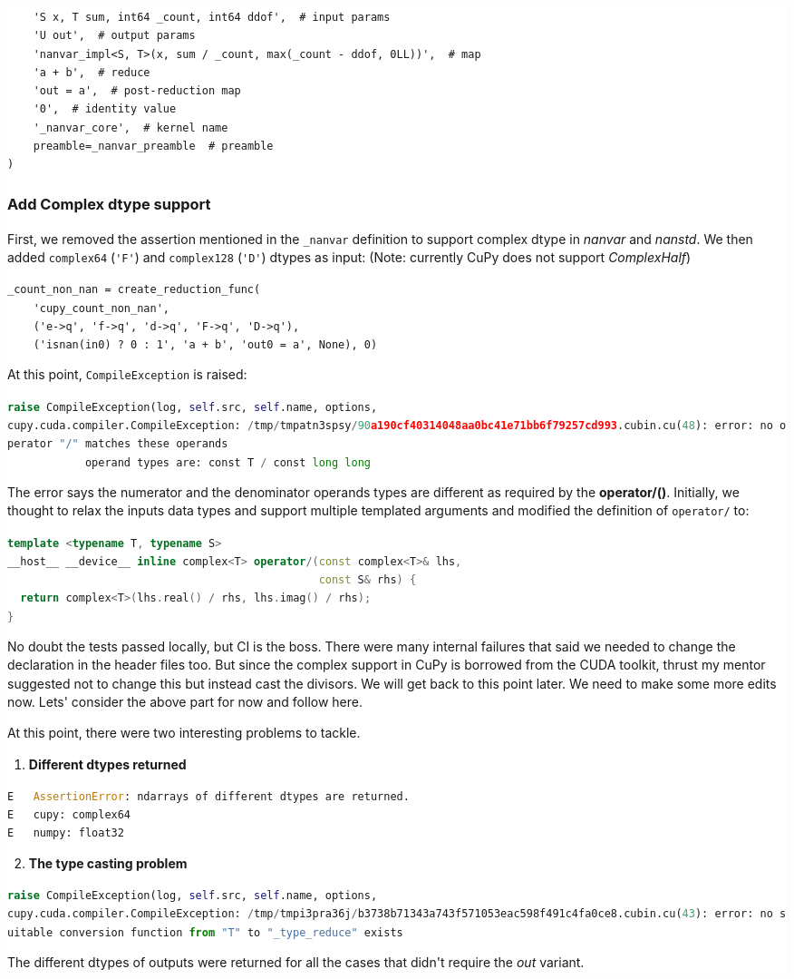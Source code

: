 ```pyx
    'S x, T sum, int64 _count, int64 ddof',  # input params
    'U out',  # output params
    'nanvar_impl<S, T>(x, sum / _count, max(_count - ddof, 0LL))',  # map
    'a + b',  # reduce
    'out = a',  # post-reduction map
    '0',  # identity value
    '_nanvar_core',  # kernel name
    preamble=_nanvar_preamble  # preamble
)
```

### **Add Complex dtype support**
First, we removed the assertion mentioned in the `_nanvar`
definition to support complex dtype in *nanvar* and
*nanstd*. We then added `complex64` (`'F'`) and `complex128`
(`'D'`) dtypes as input: (Note: currently CuPy does not support *ComplexHalf*)
```pyx
_count_non_nan = create_reduction_func(
    'cupy_count_non_nan',
    ('e->q', 'f->q', 'd->q', 'F->q', 'D->q'),
    ('isnan(in0) ? 0 : 1', 'a + b', 'out0 = a', None), 0)
```
At this point, `CompileException` is raised:
```python
raise CompileException(log, self.src, self.name, options,
cupy.cuda.compiler.CompileException: /tmp/tmpatn3spsy/90a190cf40314048aa0bc41e71bb6f79257cd993.cubin.cu(48): error: no operator "/" matches these operands
            operand types are: const T / const long long
```
The error says the numerator and the denominator operands
types are different as required by the **operator/()**.
Initially, we thought to relax the inputs data types and
support multiple templated arguments and modified
the definition of `operator/` to:
```cpp
template <typename T, typename S>
__host__ __device__ inline complex<T> operator/(const complex<T>& lhs,
                                                const S& rhs) {
  return complex<T>(lhs.real() / rhs, lhs.imag() / rhs);
}
```
No doubt the tests passed locally, but CI is the boss.
There were many internal failures that said we
needed to change the declaration in the header files too.
But since the complex support in CuPy is borrowed from
the CUDA toolkit, thrust my mentor suggested not to
change this but instead cast the divisors. We will get
back to this point later. We need to make some more
edits now. Lets' consider the above part for now and follow here.

At this point, there were two interesting problems to tackle.
1. **Different dtypes returned**
```python
E   AssertionError: ndarrays of different dtypes are returned.
E   cupy: complex64
E   numpy: float32
```
2. **The type casting problem**
```python
raise CompileException(log, self.src, self.name, options,
cupy.cuda.compiler.CompileException: /tmp/tmpi3pra36j/b3738b71343a743f571053eac598f491c4fa0ce8.cubin.cu(43): error: no suitable conversion function from "T" to "_type_reduce" exists
```
The different dtypes of outputs were returned for all
the cases that didn't require the *out* variant.